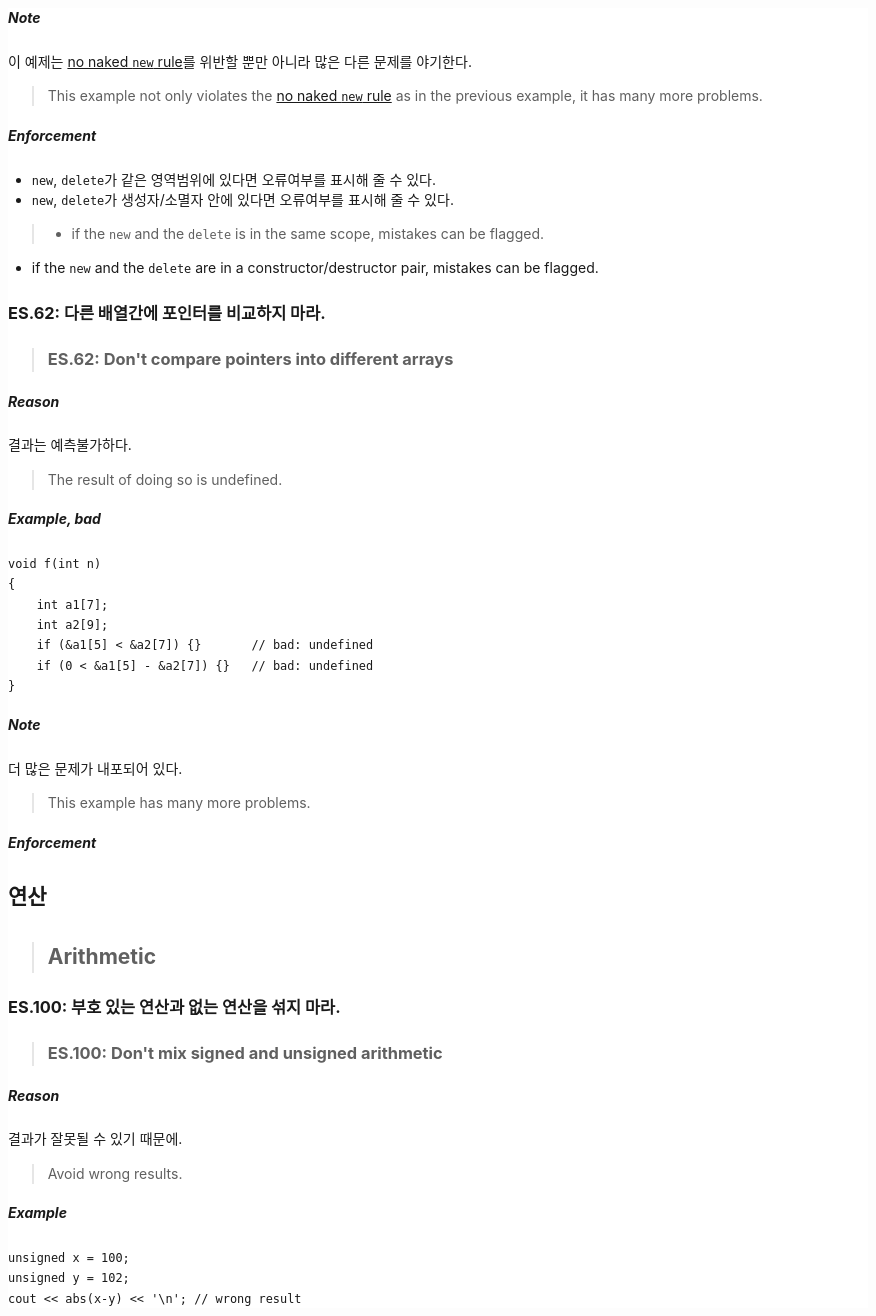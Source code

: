 ##### Note

이 예제는 [no naked `new` rule](#Res-new)를 위반할 뿐만 아니라 많은 다른 문제를 야기한다.
>This example not only violates the [no naked `new` rule](#Res-new) as in the previous example, it has many more problems.

##### Enforcement

* `new`, `delete`가 같은 영역범위에 있다면 오류여부를 표시해 줄 수 있다.
* `new`, `delete`가 생성자/소멸자 안에 있다면 오류여부를 표시해 줄 수 있다.

>* if the `new` and the `delete` is in the same scope, mistakes can be flagged.
* if the `new` and the `delete` are in a constructor/destructor pair, mistakes can be flagged.

### <a name="Res-arr2"></a> ES.62: 다른 배열간에 포인터를 비교하지 마라.
>### <a name="Res-arr2"></a> ES.62: Don't compare pointers into different arrays

##### Reason

결과는 예측불가하다.
>The result of doing so is undefined.

##### Example, bad

    void f(int n)
    {
        int a1[7];
        int a2[9];
        if (&a1[5] < &a2[7]) {}       // bad: undefined
        if (0 < &a1[5] - &a2[7]) {}   // bad: undefined
    }

##### Note

더 많은 문제가 내포되어 있다.
>This example has many more problems.

##### Enforcement

## <a name="SS-numbers"></a> 연산
>## <a name="SS-numbers"></a> Arithmetic

### <a name="Res-mix"></a> ES.100: 부호 있는 연산과 없는 연산을 섞지 마라.
>### <a name="Res-mix"></a> ES.100: Don't mix signed and unsigned arithmetic

##### Reason

결과가 잘못될 수 있기 때문에.
>Avoid wrong results.

##### Example

    unsigned x = 100;
    unsigned y = 102;
    cout << abs(x-y) << '\n'; // wrong result
